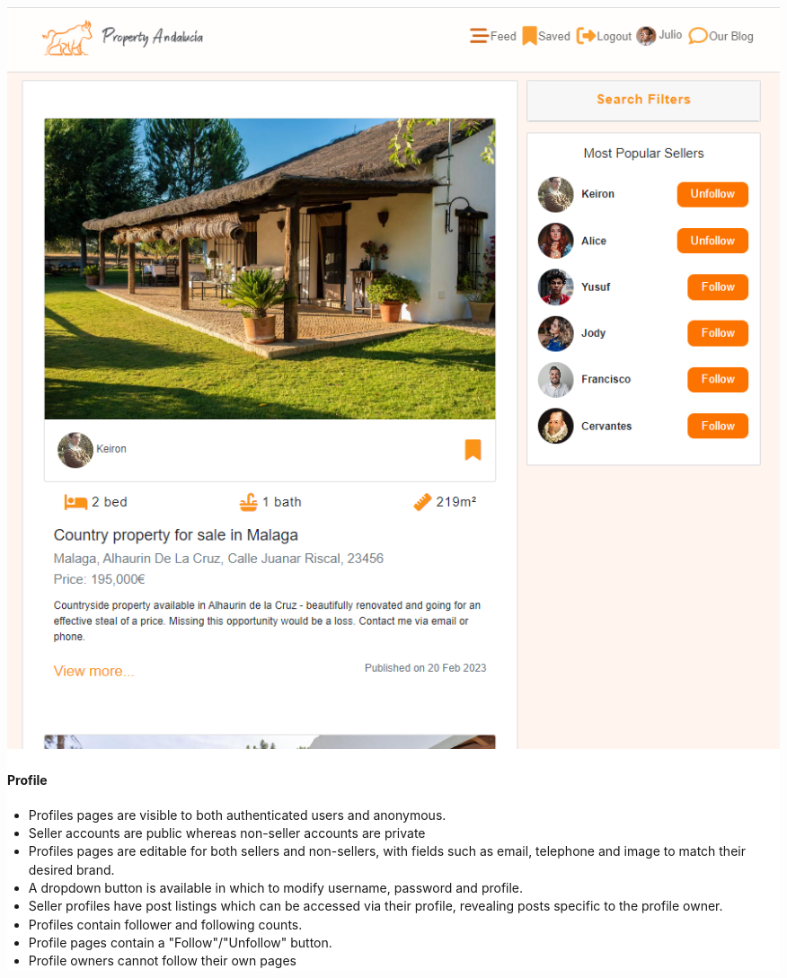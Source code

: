 ![follow-feed](/documentation/readme_images/features/follow%20feed.png)

#### **Profile**

* Profiles pages are visible to both authenticated users and anonymous.
* Seller accounts are public whereas non-seller accounts are private
* Profiles pages are editable for both sellers and non-sellers, with fields such as email, telephone and image to match their desired brand.
* A dropdown button is available in which to modify username, password and profile.
* Seller profiles have post listings which can be accessed via their profile, revealing posts specific to the profile owner.
* Profiles contain follower and following counts.
* Profile pages contain a "Follow"/"Unfollow" button.
* Profile owners cannot follow their own pages
